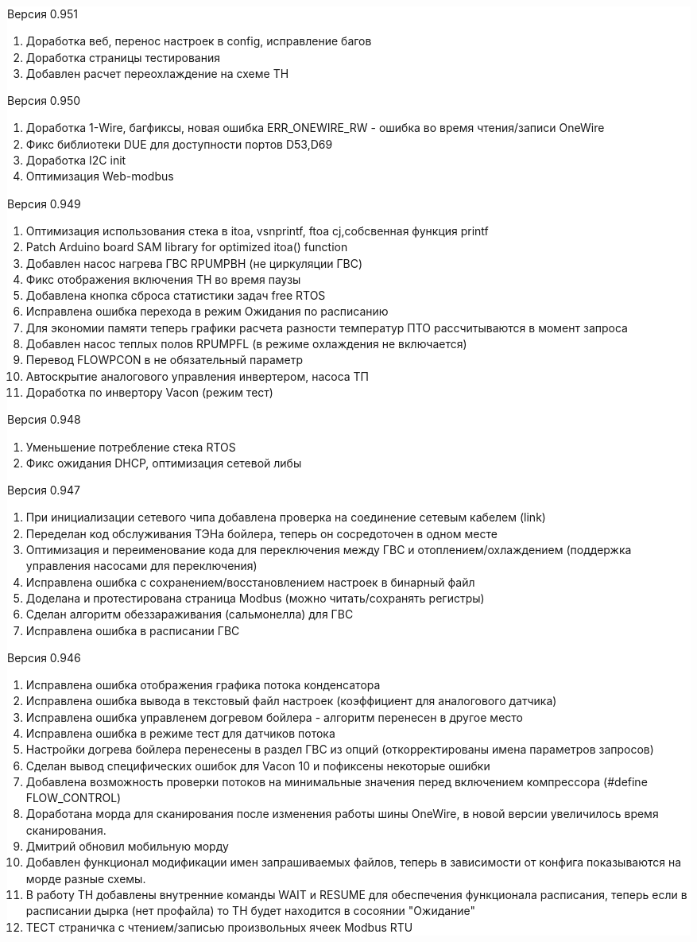 
Версия 0.951
1. Доработка веб, перенос настроек в config, исправление багов
2. Доработка страницы тестирования
3. Добавлен расчет переохлаждение на схеме ТН

Версия 0.950
1. Доработка 1-Wire, багфиксы, новая ошибка ERR_ONEWIRE_RW - ошибка во время чтения/записи OneWire
2. Фикс библиотеки DUE для доступности портов D53,D69
3. Доработка I2C init
4. Оптимизация Web-modbus

Версия 0.949
1. Оптимизация использования стека в itoa, vsnprintf, ftoa cj,собсвенная функция printf
2. Patch Arduino board SAM library for optimized itoa() function
3. Добавлен насос нагрева ГВС RPUMPBH (не циркуляции ГВС)
4. Фикс отображения включения ТН во время паузы
5. Добавлена кнопка сброса статистики задач free RTOS
6. Исправлена ошибка перехода в режим Ожидания по расписанию
7. Для экономии памяти теперь графики расчета разности температур ПТО рассчитываются в момент запроса
8. Добавлен насос теплых полов RPUMPFL (в режиме охлаждения не включается)
9. Перевод FLOWPCON в не обязательный параметр
10. Автоскрытие аналогового управления инвертером, насоса ТП
11. Доработка по инвертору Vacon (режим тест)

Версия 0.948
1. Уменьшение потребление стека RTOS
2. Фикс ожидания DHCP, оптимизация сетевой либы

Версия 0.947
1. При инициализации сетевого чипа добавлена проверка на соединение сетевым кабелем (link)
2. Переделан код обслуживания ТЭНа бойлера, теперь он сосредоточен в одном месте
3. Оптимизация и переименование кода для переключения между ГВС и отоплением/охлаждением (поддержка управления насосами для переключения)
4. Исправлена ошибка с сохранением/восстановлением настроек в бинарный файл
5. Доделана и протестирована страница Modbus (можно читать/сохранять регистры)
6. Сделан алгоритм обеззараживания (сальмонелла) для ГВС
7. Исправлена ошибка в расписании ГВС

Версия 0.946
1. Исправлена ошибка отображения графика потока конденсатора
2. Исправлена ошибка вывода в текстовый файл настроек (коэффициент для аналогового датчика)
3. Исправлена ошибка управленем догревом бойлера - алгоритм перенесен в другое место
4. Исправлена ошибка в режиме тест для датчиков потока
5. Настройки догрева бойлера перенесены в раздел ГВС из опций (откорректированы имена параметров запросов)
6. Сделан вывод специфических ошибок для Vacon 10 и пофиксены некоторые ошибки
7. Добавлена возможность проверки потоков на минимальные значения перед включением компрессора (#define FLOW_CONTROL)
8. Доработана морда для сканирования после изменения работы шины OneWire, в новой версии увеличилось время сканирования.
9. Дмитрий обновил мобильную морду
10. Добавлен функционал модификации имен запрашиваемых файлов, теперь в зависимости от конфига показываются на морде разные схемы.
11. В работу ТН добавлены внутренние команды WAIT и RESUME для обеспечения функционала расписания, теперь если в расписании дырка (нет профайла) то ТН будет находится в сосоянии "Ожидание"
12. ТЕСТ страничка с чтением/записью произвольных ячеек Modbus RTU
